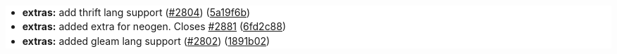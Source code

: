 * **extras:** add thrift lang support ([#2804](https://github.com/aamir-sultan/LazyLite/issues/2804)) ([5a19f6b](https://github.com/aamir-sultan/LazyLite/commit/5a19f6b5fe6f88804a7a80649b6587ef30dcdc85))
* **extras:** added extra for neogen. Closes [#2881](https://github.com/aamir-sultan/LazyLite/issues/2881) ([6fd2c88](https://github.com/aamir-sultan/LazyLite/commit/6fd2c88024447b7eed20ca5461be784df07a3787))
* **extras:** added gleam lang support ([#2802](https://github.com/aamir-sultan/LazyLite/issues/2802)) ([1891b02](https://github.com/aamir-sultan/LazyLite/commit/1891b02d9d50e935739fdaff6095b04a7760bf99))
